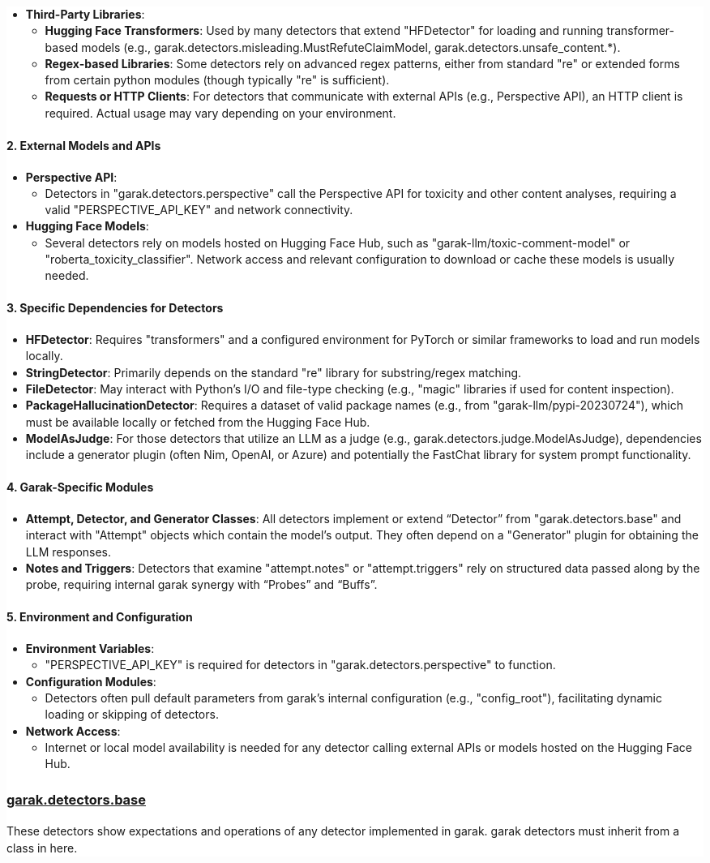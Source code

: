 - **Third-Party Libraries**:
  - **Hugging Face Transformers**: Used by many detectors that extend "HFDetector" for loading and running transformer-based models (e.g., garak.detectors.misleading.MustRefuteClaimModel, garak.detectors.unsafe_content.*).
  - **Regex-based Libraries**: Some detectors rely on advanced regex patterns, either from standard "re" or extended forms from certain python modules (though typically "re" is sufficient).
  - **Requests or HTTP Clients**: For detectors that communicate with external APIs (e.g., Perspective API), an HTTP client is required. Actual usage may vary depending on your environment.

#### 2. **External Models and APIs**
- **Perspective API**:
  - Detectors in "garak.detectors.perspective" call the Perspective API for toxicity and other content analyses, requiring a valid "PERSPECTIVE_API_KEY" and network connectivity.
- **Hugging Face Models**:
  - Several detectors rely on models hosted on Hugging Face Hub, such as "garak-llm/toxic-comment-model" or "roberta_toxicity_classifier". Network access and relevant configuration to download or cache these models is usually needed.

#### 3. **Specific Dependencies for Detectors**
- **HFDetector**: Requires "transformers" and a configured environment for PyTorch or similar frameworks to load and run models locally.
- **StringDetector**: Primarily depends on the standard "re" library for substring/regex matching.
- **FileDetector**: May interact with Python’s I/O and file-type checking (e.g., "magic" libraries if used for content inspection).
- **PackageHallucinationDetector**: Requires a dataset of valid package names (e.g., from "garak-llm/pypi-20230724"), which must be available locally or fetched from the Hugging Face Hub.
- **ModelAsJudge**: For those detectors that utilize an LLM as a judge (e.g., garak.detectors.judge.ModelAsJudge), dependencies include a generator plugin (often Nim, OpenAI, or Azure) and potentially the FastChat library for system prompt functionality.

#### 4. **Garak-Specific Modules**
- **Attempt, Detector, and Generator Classes**: All detectors implement or extend “Detector” from "garak.detectors.base" and interact with "Attempt" objects which contain the model’s output. They often depend on a "Generator" plugin for obtaining the LLM responses.
- **Notes and Triggers**: Detectors that examine "attempt.notes" or "attempt.triggers" rely on structured data passed along by the probe, requiring internal garak synergy with “Probes” and “Buffs”.

#### 5. **Environment and Configuration**
- **Environment Variables**:
  - "PERSPECTIVE_API_KEY" is required for detectors in "garak.detectors.perspective" to function.
- **Configuration Modules**:
  - Detectors often pull default parameters from garak’s internal configuration (e.g., "config_root"), facilitating dynamic loading or skipping of detectors.
- **Network Access**:
  - Internet or local model availability is needed for any detector calling external APIs or models hosted on the Hugging Face Hub.

### [garak.detectors.base](https://reference.garak.ai/en/latest/garak.detectors.base.html)
These detectors show expectations and operations of any detector implemented in garak. garak detectors must inherit from a class in here.
